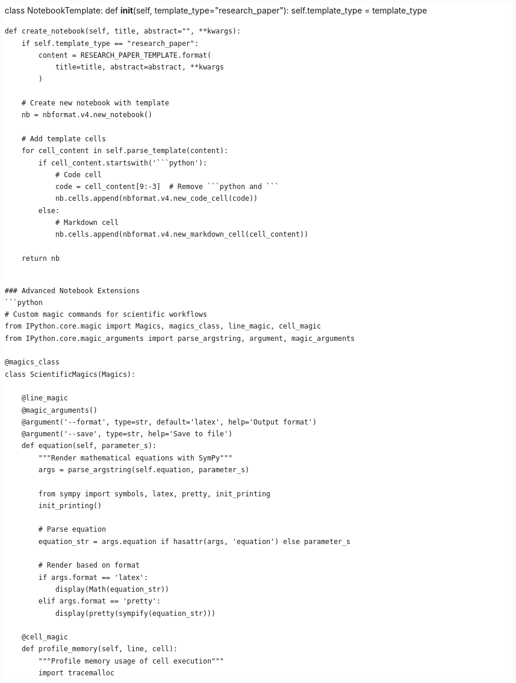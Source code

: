 class NotebookTemplate:
    def __init__(self, template_type="research_paper"):
        self.template_type = template_type

    def create_notebook(self, title, abstract="", **kwargs):
        if self.template_type == "research_paper":
            content = RESEARCH_PAPER_TEMPLATE.format(
                title=title, abstract=abstract, **kwargs
            )

        # Create new notebook with template
        nb = nbformat.v4.new_notebook()

        # Add template cells
        for cell_content in self.parse_template(content):
            if cell_content.startswith('```python'):
                # Code cell
                code = cell_content[9:-3]  # Remove ```python and ```
                nb.cells.append(nbformat.v4.new_code_cell(code))
            else:
                # Markdown cell
                nb.cells.append(nbformat.v4.new_markdown_cell(cell_content))

        return nb
```

### Advanced Notebook Extensions
```python
# Custom magic commands for scientific workflows
from IPython.core.magic import Magics, magics_class, line_magic, cell_magic
from IPython.core.magic_arguments import parse_argstring, argument, magic_arguments

@magics_class
class ScientificMagics(Magics):

    @line_magic
    @magic_arguments()
    @argument('--format', type=str, default='latex', help='Output format')
    @argument('--save', type=str, help='Save to file')
    def equation(self, parameter_s):
        """Render mathematical equations with SymPy"""
        args = parse_argstring(self.equation, parameter_s)

        from sympy import symbols, latex, pretty, init_printing
        init_printing()

        # Parse equation
        equation_str = args.equation if hasattr(args, 'equation') else parameter_s

        # Render based on format
        if args.format == 'latex':
            display(Math(equation_str))
        elif args.format == 'pretty':
            display(pretty(sympify(equation_str)))

    @cell_magic
    def profile_memory(self, line, cell):
        """Profile memory usage of cell execution"""
        import tracemalloc
```